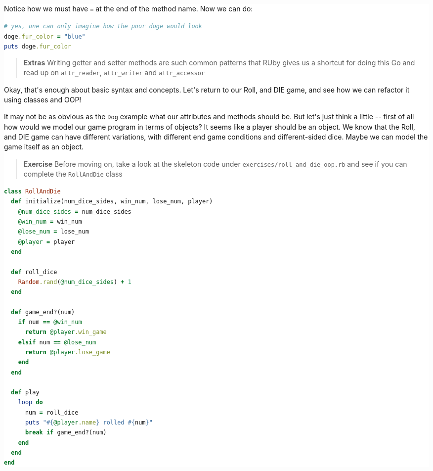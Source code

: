 Notice how we must have `=` at the end of the method name. Now we can do:

```ruby
# yes, one can only imagine how the poor doge would look
doge.fur_color = "blue"
puts doge.fur_color
```

> **Extras**
> Writing getter and setter methods are such common patterns that RUby gives us a shortcut for doing this
> Go and read up on `attr_reader`, `attr_writer` and `attr_accessor`

Okay, that's enough about basic syntax and concepts. Let's return to our Roll, and DIE game, and see how we can refactor it using classes and OOP!

It may not be as obvious as the `Dog` example what our attributes and methods should be. But let's just think a little -- first of all how would we model our game program in terms of objects? It seems like a player should be an object. We know that the Roll, and DIE game can have different variations, with different end game conditions and different-sided dice. Maybe we can model the game itself as an object.

> **Exercise**
> Before moving on, take a look at the skeleton code under `exercises/roll_and_die_oop.rb` and see if you can complete the `RollAndDie` class

```ruby
class RollAndDie
  def initialize(num_dice_sides, win_num, lose_num, player)
    @num_dice_sides = num_dice_sides
    @win_num = win_num
    @lose_num = lose_num
    @player = player
  end

  def roll_dice
    Random.rand(@num_dice_sides) + 1
  end

  def game_end?(num)
    if num == @win_num
      return @player.win_game
    elsif num == @lose_num
      return @player.lose_game
    end
  end

  def play
    loop do
      num = roll_dice
      puts "#{@player.name} rolled #{num}"
      break if game_end?(num)
    end
  end
end
```
